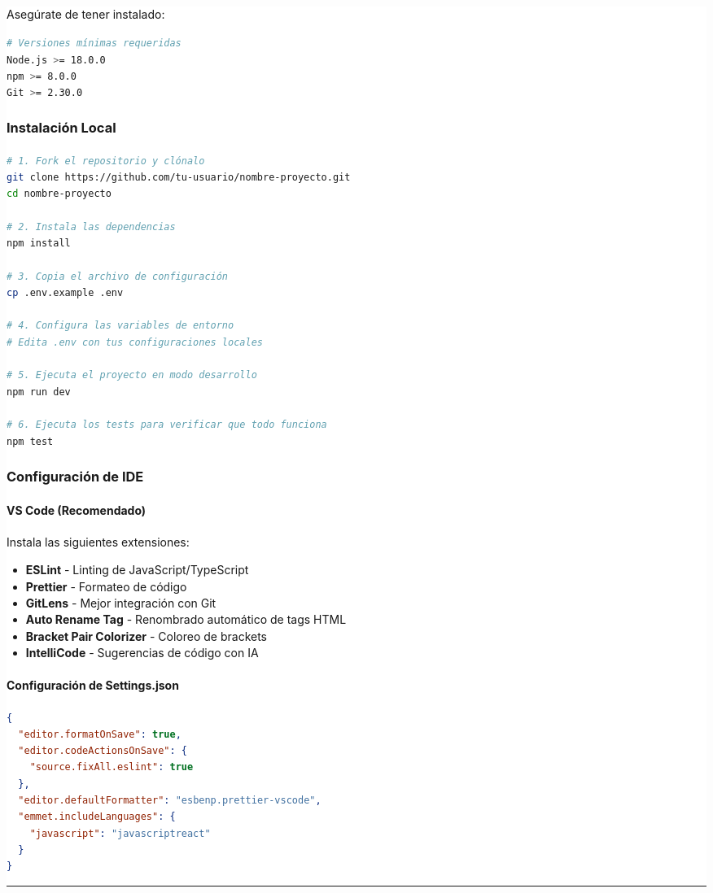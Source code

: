 Asegúrate de tener instalado:

```bash
# Versiones mínimas requeridas
Node.js >= 18.0.0
npm >= 8.0.0
Git >= 2.30.0
```

### **Instalación Local**

```bash
# 1. Fork el repositorio y clónalo
git clone https://github.com/tu-usuario/nombre-proyecto.git
cd nombre-proyecto

# 2. Instala las dependencias
npm install

# 3. Copia el archivo de configuración
cp .env.example .env

# 4. Configura las variables de entorno
# Edita .env con tus configuraciones locales

# 5. Ejecuta el proyecto en modo desarrollo
npm run dev

# 6. Ejecuta los tests para verificar que todo funciona
npm test
```

### **Configuración de IDE**

#### **VS Code (Recomendado)**

Instala las siguientes extensiones:

- **ESLint** - Linting de JavaScript/TypeScript
- **Prettier** - Formateo de código
- **GitLens** - Mejor integración con Git
- **Auto Rename Tag** - Renombrado automático de tags HTML
- **Bracket Pair Colorizer** - Coloreo de brackets
- **IntelliCode** - Sugerencias de código con IA

#### **Configuración de Settings.json**

```json
{
  "editor.formatOnSave": true,
  "editor.codeActionsOnSave": {
    "source.fixAll.eslint": true
  },
  "editor.defaultFormatter": "esbenp.prettier-vscode",
  "emmet.includeLanguages": {
    "javascript": "javascriptreact"
  }
}
```

---